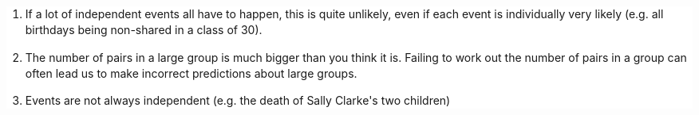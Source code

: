 1. If a lot of independent events all have to happen, this is quite unlikely, even if each event is individually very likely (e.g. all birthdays being non-shared in a class of 30). 

1. The number of pairs in a large group is much bigger than you think it is. Failing to work out the number of pairs in a group can often lead us to make incorrect predictions about large groups. 

1. Events are not always independent (e.g. the death of Sally Clarke's two children)

